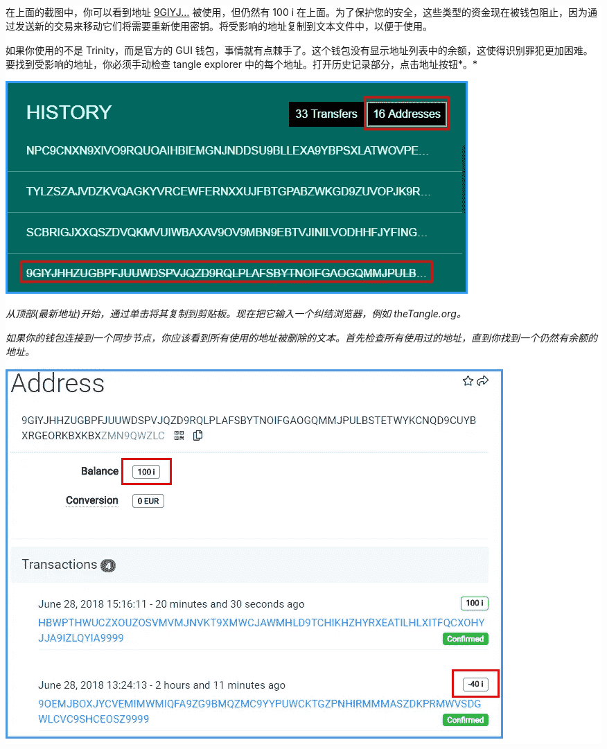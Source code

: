 
在上面的截图中，你可以看到地址 [9GIYJ…](https://thetangle.org/address/9GIYJHHZUGBPFJUUWDSPVJQZD9RQLPLAFSBYTNOIFGAOGQMMJPULBSTETWYKCNQD9CUYBXRGEORKBXKBX) 被使用，但仍然有 100 i 在上面。为了保护您的安全，这些类型的资金现在被钱包阻止，因为通过发送新的交易来移动它们将需要重新使用密钥。将受影响的地址复制到文本文件中，以便于使用。

如果你使用的不是 Trinity，而是官方的 GUI 钱包，事情就有点棘手了。这个钱包没有显示地址列表中的余额，这使得识别罪犯更加困难。要找到受影响的地址，你必须手动检查 tangle explorer 中的每个地址。打开历史记录部分，点击地址按钮*。*

*![](img/70288cfd6c8bd7c3ca5c4b4480bf6bbb.png)*

*从顶部(最新地址)开始，通过单击将其复制到剪贴板。现在把它输入一个纠结浏览器，例如 theTangle.org。*

*如果你的钱包连接到一个同步节点，你应该看到所有使用的地址被删除的文本。首先检查所有使用过的地址，直到你找到一个仍然有余额的地址。*

*![](img/6f5d220efab07168c12c983852737f02.png)*
